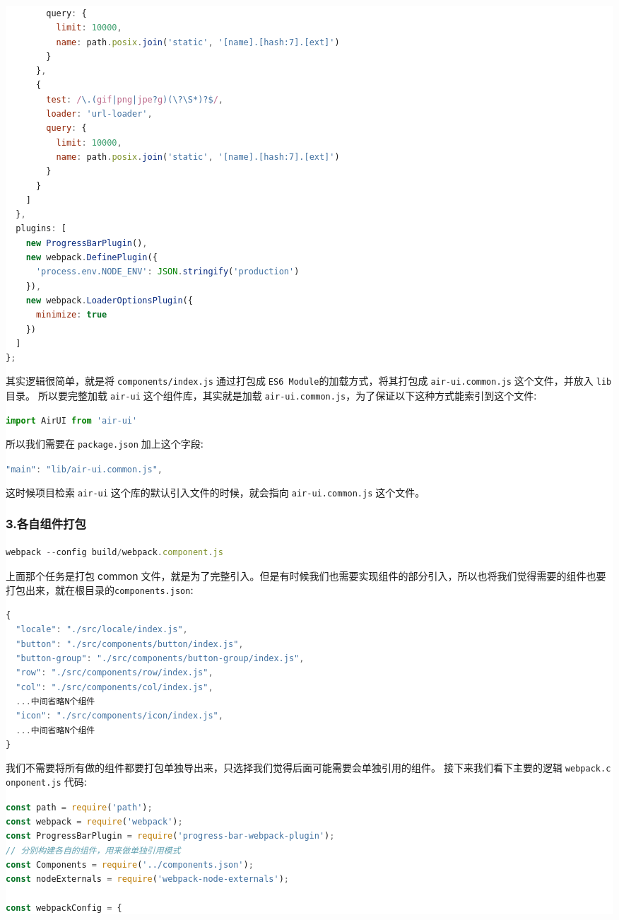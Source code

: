 ```javascript
        query: {
          limit: 10000,
          name: path.posix.join('static', '[name].[hash:7].[ext]')
        }
      },
      {
        test: /\.(gif|png|jpe?g)(\?\S*)?$/,
        loader: 'url-loader',
        query: {
          limit: 10000,
          name: path.posix.join('static', '[name].[hash:7].[ext]')
        }
      }
    ]
  },
  plugins: [
    new ProgressBarPlugin(),
    new webpack.DefinePlugin({
      'process.env.NODE_ENV': JSON.stringify('production')
    }),
    new webpack.LoaderOptionsPlugin({
      minimize: true
    })
  ]
};
```
其实逻辑很简单，就是将 `components/index.js` 通过打包成 `ES6 Module`的加载方式，将其打包成 `air-ui.common.js` 这个文件，并放入 `lib` 目录。 所以要完整加载 `air-ui` 这个组件库，其实就是加载 `air-ui.common.js`，为了保证以下这种方式能索引到这个文件:
```javascript
import AirUI from 'air-ui'
```
所以我们需要在 `package.json` 加上这个字段:
```javascript
"main": "lib/air-ui.common.js",
```
这时候项目检索 `air-ui` 这个库的默认引入文件的时候，就会指向 `air-ui.common.js` 这个文件。

### 3.各自组件打包
```javascript
webpack --config build/webpack.component.js
```
上面那个任务是打包 common 文件，就是为了完整引入。但是有时候我们也需要实现组件的部分引入，所以也将我们觉得需要的组件也要打包出来，就在根目录的`components.json`:
```javascript
{
  "locale": "./src/locale/index.js",
  "button": "./src/components/button/index.js",
  "button-group": "./src/components/button-group/index.js",
  "row": "./src/components/row/index.js",
  "col": "./src/components/col/index.js",
  ...中间省略N个组件
  "icon": "./src/components/icon/index.js",
  ...中间省略N个组件
}
```
我们不需要将所有做的组件都要打包单独导出来，只选择我们觉得后面可能需要会单独引用的组件。 接下来我们看下主要的逻辑 `webpack.conponent.js` 代码:
```javascript
const path = require('path');
const webpack = require('webpack');
const ProgressBarPlugin = require('progress-bar-webpack-plugin');
// 分别构建各自的组件，用来做单独引用模式
const Components = require('../components.json');
const nodeExternals = require('webpack-node-externals');

const webpackConfig = {
```